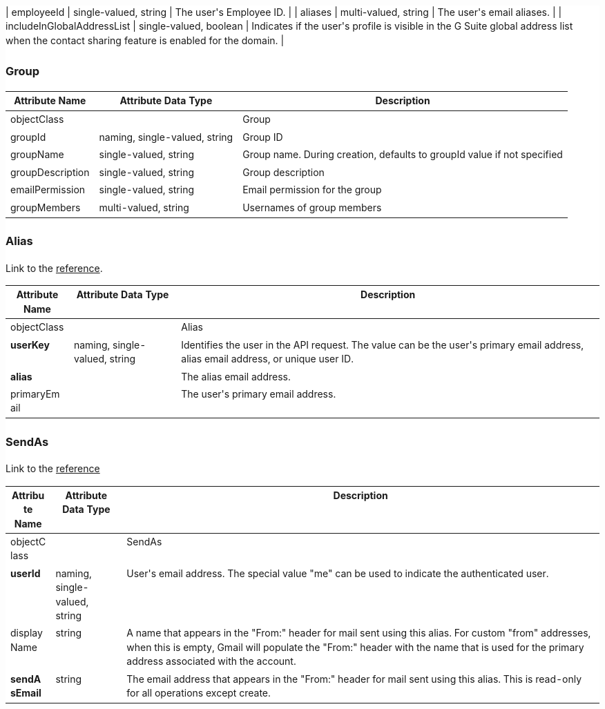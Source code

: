 | employeeId                 | single-valued, string         | The user's Employee ID.                                                                                                                                                                                                       |
| aliases                    | multi-valued, string          | The user's email aliases.                                                                                                                                                                                                     |
| includeInGlobalAddressList | single-valued, boolean        | Indicates if the user's profile is visible in the G Suite global address list when the contact sharing feature is enabled for the domain.                                                                                     |

### Group

| Attribute Name   | Attribute Data Type           | Description                                                             |
| ---------------- | ----------------------------- | ----------------------------------------------------------------------- |
| objectClass      |                               | Group                                                                   |
| groupId          | naming, single-valued, string | Group ID                                                                |
| groupName        | single-valued, string         | Group name. During creation, defaults to groupId value if not specified |
| groupDescription | single-valued, string         | Group description                                                       |
| emailPermission  | single-valued, string         | Email permission for the group                                          |
| groupMembers     | multi-valued, string          | Usernames of group members                                              |

### Alias

Link to the [reference](https://developers.google.com/admin-sdk/directory/v1/reference/users/aliases#resource).

| Attribute Name | Attribute Data Type           | Description                                                                                                                        |
| -------------- | ----------------------------- | ---------------------------------------------------------------------------------------------------------------------------------- |
| objectClass    |                               | Alias                                                                                                                              |
| **userKey**    | naming, single-valued, string | Identifies the user in the API request. The value can be the user's primary email address, alias email address, or unique user ID. |
| **alias**      |                               | The alias email address.                                                                                                           |
| primaryEmail   |                               | The user's primary email address.                                                                                                  |

### SendAs

Link to the [reference](https://developers.google.com/gmail/api/v1/reference/users/settings/sendAs#resource)

| Attribute Name  | Attribute Data Type           | Description                                                                                                                                                                                                                                                                                                                                                                                                         |
| --------------- | ----------------------------- | ------------------------------------------------------------------------------------------------------------------------------------------------------------------------------------------------------------------------------------------------------------------------------------------------------------------------------------------------------------------------------------------------------------------- |
| objectClass     |                               | SendAs                                                                                                                                                                                                                                                                                                                                                                                                              |
| **userId**      | naming, single-valued, string | User's email address. The special value "me" can be used to indicate the authenticated user.                                                                                                                                                                                                                                                                                                                        |
| displayName     | string                        | A name that appears in the "From:" header for mail sent using this alias. For custom "from" addresses, when this is empty, Gmail will populate the "From:" header with the name that is used for the primary address associated with the account.                                                                                                                                                                   |
| **sendAsEmail** | string                        | The email address that appears in the "From:" header for mail sent using this alias. This is read-only for all operations except create.                                                                                                                                                                                                                                                                            |
